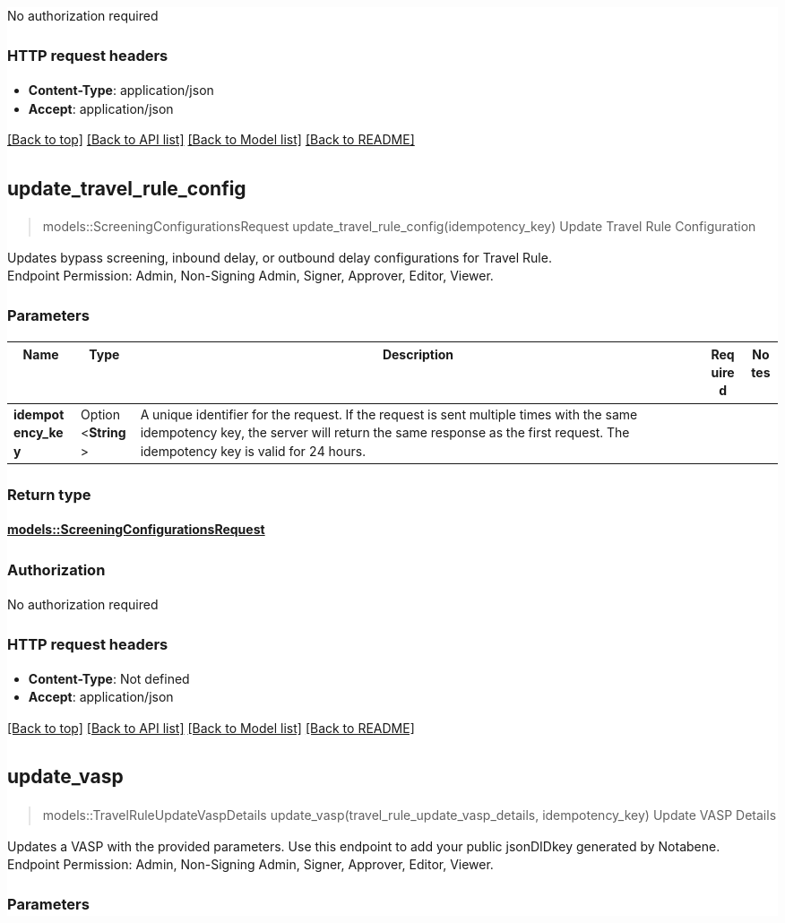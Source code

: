 No authorization required

### HTTP request headers

- **Content-Type**: application/json
- **Accept**: application/json

[[Back to top]](#) [[Back to API list]](../README.md#documentation-for-api-endpoints) [[Back to Model list]](../README.md#documentation-for-models) [[Back to README]](../README.md)


## update_travel_rule_config

> models::ScreeningConfigurationsRequest update_travel_rule_config(idempotency_key)
Update Travel Rule Configuration

Updates bypass screening, inbound delay, or outbound delay configurations for Travel Rule. </br>Endpoint Permission: Admin, Non-Signing Admin, Signer, Approver, Editor, Viewer.

### Parameters


Name | Type | Description  | Required | Notes
------------- | ------------- | ------------- | ------------- | -------------
**idempotency_key** | Option<**String**> | A unique identifier for the request. If the request is sent multiple times with the same idempotency key, the server will return the same response as the first request. The idempotency key is valid for 24 hours. |  |

### Return type

[**models::ScreeningConfigurationsRequest**](ScreeningConfigurationsRequest.md)

### Authorization

No authorization required

### HTTP request headers

- **Content-Type**: Not defined
- **Accept**: application/json

[[Back to top]](#) [[Back to API list]](../README.md#documentation-for-api-endpoints) [[Back to Model list]](../README.md#documentation-for-models) [[Back to README]](../README.md)


## update_vasp

> models::TravelRuleUpdateVaspDetails update_vasp(travel_rule_update_vasp_details, idempotency_key)
Update VASP Details

Updates a VASP with the provided parameters. Use this endpoint to add your public jsonDIDkey generated by Notabene. </br>Endpoint Permission: Admin, Non-Signing Admin, Signer, Approver, Editor, Viewer.

### Parameters
